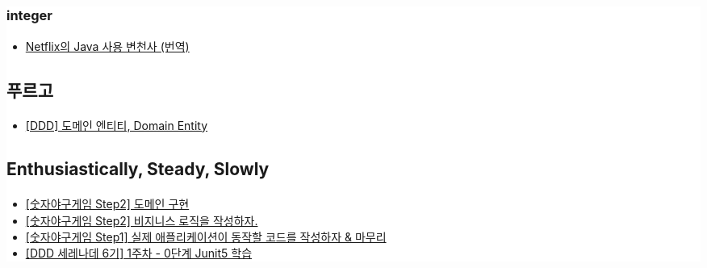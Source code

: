 ### integer

- [Netflix의 Java 사용 변천사 (번역)](https://www.integer.blog/evolution-of-java-usage-at-netflix/)

## 푸르고

- [[DDD] 도메인 엔티티, Domain Entity](https://puleugo.tistory.com/187)

## Enthusiastically, Steady, Slowly

- [[숫자야구게임 Step2] 도메인 구현](https://rutgo-letsgo.tistory.com/m/entry/%EC%88%AB%EC%9E%90%EC%95%BC%EA%B5%AC%EA%B2%8C%EC%9E%84-Step2-%EB%8F%84%EB%A9%94%EC%9D%B8-%EA%B5%AC%ED%98%84)
- [[숫자야구게임 Step2] 비지니스 로직을 작성하자.](https://rutgo-letsgo.tistory.com/m/entry/%EC%88%AB%EC%9E%90%EC%95%BC%EA%B5%AC%EA%B2%8C%EC%9E%84-Step2-%EB%B9%84%EC%A7%80%EB%8B%88%EC%8A%A4-%EB%A1%9C%EC%A7%81%EC%9D%84-%EC%9E%91%EC%84%B1%ED%95%98%EC%9E%90)
- [[숫자야구게임 Step1] 실제 애플리케이션이 동작할 코드를 작성하자 & 마무리](https://rutgo-letsgo.tistory.com/m/entry/%EC%88%AB%EC%9E%90%EC%95%BC%EA%B5%AC%EA%B2%8C%EC%9E%84-Step1-%EC%8B%A4%EC%A0%9C-%EC%95%A0%ED%94%8C%EB%A6%AC%EC%BC%80%EC%9D%B4%EC%85%98%EC%9D%B4-%EB%8F%99%EC%9E%91%ED%95%A0-%EC%BD%94%EB%93%9C%EB%A5%BC-%EC%9E%91%EC%84%B1%ED%95%98%EC%9E%90-%EB%A7%88%EB%AC%B4%EB%A6%AC)
- [[DDD 세레나데 6기] 1주차 - 0단계 Junit5 학습](https://rutgo-letsgo.tistory.com/m/entry/DDD-%EC%84%B8%EB%A0%88%EB%82%98%EB%8D%B0-6%EA%B8%B0-1%EC%A3%BC%EC%B0%A8-0%EB%8B%A8%EA%B3%84-Junit5-%ED%95%99%EC%8A%B5)

